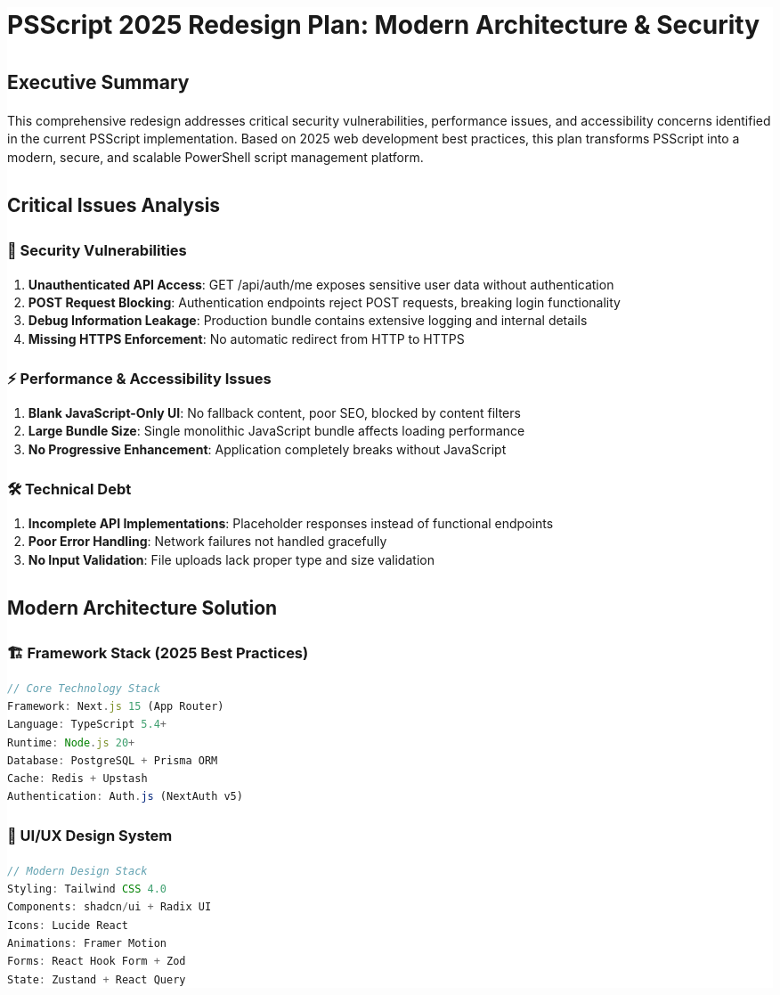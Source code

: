 # PSScript 2025 Redesign Plan: Modern Architecture & Security

## Executive Summary

This comprehensive redesign addresses critical security vulnerabilities, performance issues, and accessibility concerns identified in the current PSScript implementation. Based on 2025 web development best practices, this plan transforms PSScript into a modern, secure, and scalable PowerShell script management platform.

## Critical Issues Analysis

### 🚨 Security Vulnerabilities
1. **Unauthenticated API Access**: GET /api/auth/me exposes sensitive user data without authentication
2. **POST Request Blocking**: Authentication endpoints reject POST requests, breaking login functionality
3. **Debug Information Leakage**: Production bundle contains extensive logging and internal details
4. **Missing HTTPS Enforcement**: No automatic redirect from HTTP to HTTPS

### ⚡ Performance & Accessibility Issues
1. **Blank JavaScript-Only UI**: No fallback content, poor SEO, blocked by content filters
2. **Large Bundle Size**: Single monolithic JavaScript bundle affects loading performance
3. **No Progressive Enhancement**: Application completely breaks without JavaScript

### 🛠 Technical Debt
1. **Incomplete API Implementations**: Placeholder responses instead of functional endpoints
2. **Poor Error Handling**: Network failures not handled gracefully
3. **No Input Validation**: File uploads lack proper type and size validation

## Modern Architecture Solution

### 🏗 Framework Stack (2025 Best Practices)

```typescript
// Core Technology Stack
Framework: Next.js 15 (App Router)
Language: TypeScript 5.4+
Runtime: Node.js 20+
Database: PostgreSQL + Prisma ORM
Cache: Redis + Upstash
Authentication: Auth.js (NextAuth v5)
```

### 🎨 UI/UX Design System

```typescript
// Modern Design Stack
Styling: Tailwind CSS 4.0
Components: shadcn/ui + Radix UI
Icons: Lucide React
Animations: Framer Motion
Forms: React Hook Form + Zod
State: Zustand + React Query
```
